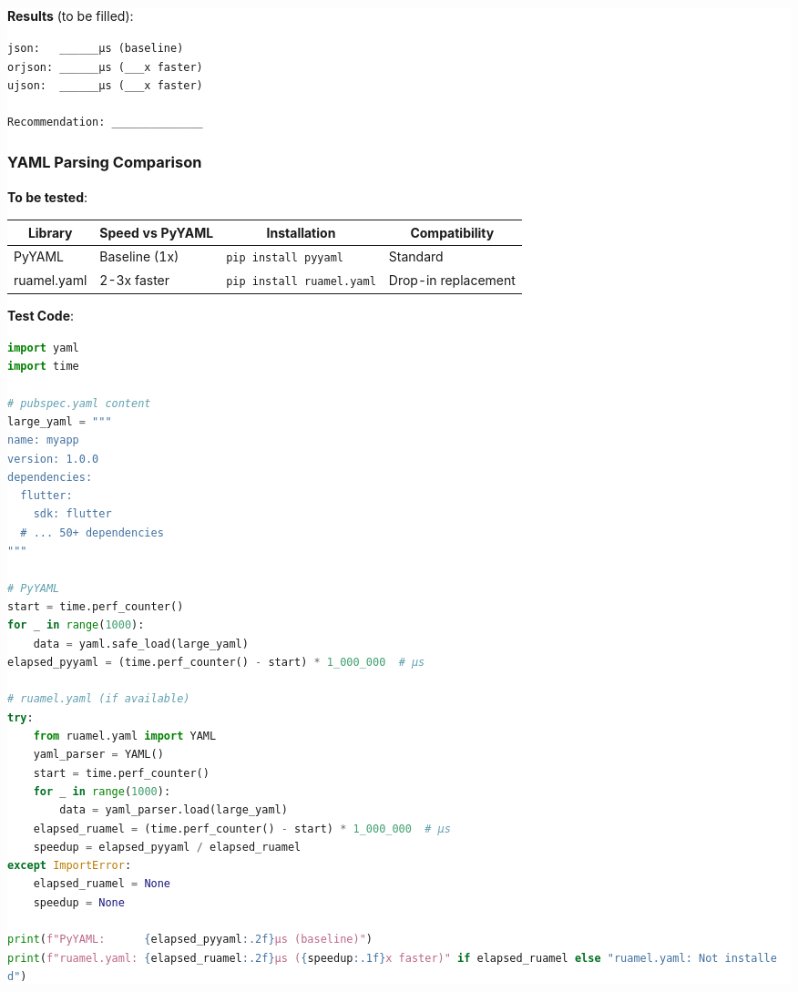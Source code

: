 **Results** (to be filled):
```
json:   ______μs (baseline)
orjson: ______μs (___x faster)
ujson:  ______μs (___x faster)

Recommendation: ______________
```

### YAML Parsing Comparison

**To be tested**:

| Library | Speed vs PyYAML | Installation | Compatibility |
|---------|-----------------|--------------|---------------|
| PyYAML  | Baseline (1x)   | `pip install pyyaml` | Standard |
| ruamel.yaml | 2-3x faster | `pip install ruamel.yaml` | Drop-in replacement |

**Test Code**:
```python
import yaml
import time

# pubspec.yaml content
large_yaml = """
name: myapp
version: 1.0.0
dependencies:
  flutter:
    sdk: flutter
  # ... 50+ dependencies
"""

# PyYAML
start = time.perf_counter()
for _ in range(1000):
    data = yaml.safe_load(large_yaml)
elapsed_pyyaml = (time.perf_counter() - start) * 1_000_000  # μs

# ruamel.yaml (if available)
try:
    from ruamel.yaml import YAML
    yaml_parser = YAML()
    start = time.perf_counter()
    for _ in range(1000):
        data = yaml_parser.load(large_yaml)
    elapsed_ruamel = (time.perf_counter() - start) * 1_000_000  # μs
    speedup = elapsed_pyyaml / elapsed_ruamel
except ImportError:
    elapsed_ruamel = None
    speedup = None

print(f"PyYAML:      {elapsed_pyyaml:.2f}μs (baseline)")
print(f"ruamel.yaml: {elapsed_ruamel:.2f}μs ({speedup:.1f}x faster)" if elapsed_ruamel else "ruamel.yaml: Not installed")
```
